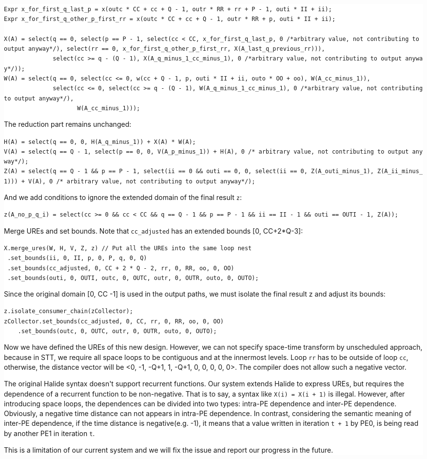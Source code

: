 ```
Expr x_for_first_q_last_p = x(outc * CC + cc + Q - 1, outr * RR + rr + P - 1, outi * II + ii);
Expr x_for_first_q_other_p_first_rr = x(outc * CC + cc + Q - 1, outr * RR + p, outi * II + ii);

X(A) = select(q == 0, select(p == P - 1, select(cc < CC, x_for_first_q_last_p, 0 /*arbitrary value, not contributing to output anyway*/), select(rr == 0, x_for_first_q_other_p_first_rr, X(A_last_q_previous_rr))),
              select(cc >= q - (Q - 1), X(A_q_minus_1_cc_minus_1), 0 /*arbitrary value, not contributing to output anyway*/));
W(A) = select(q == 0, select(cc <= 0, w(cc + Q - 1, p, outi * II + ii, outo * OO + oo), W(A_cc_minus_1)),
              select(cc <= 0, select(cc >= q - (Q - 1), W(A_q_minus_1_cc_minus_1), 0 /*arbitrary value, not contributing to output anyway*/),
                     W(A_cc_minus_1)));
```

The reduction part remains unchanged:

```
H(A) = select(q == 0, 0, H(A_q_minus_1)) + X(A) * W(A);
V(A) = select(q == Q - 1, select(p == 0, 0, V(A_p_minus_1)) + H(A), 0 /* arbitrary value, not contributing to output anyway*/);
Z(A) = select(q == Q - 1 && p == P - 1, select(ii == 0 && outi == 0, 0, select(ii == 0, Z(A_outi_minus_1), Z(A_ii_minus_1))) + V(A), 0 /* arbitrary value, not contributing to output anyway*/);
```

And we add conditions to ignore the extended domain of the final result `z`:

```
z(A_no_p_q_i) = select(cc >= 0 && cc < CC && q == Q - 1 && p == P - 1 && ii == II - 1 && outi == OUTI - 1, Z(A));
```

Merge UREs and set bounds. Note that `cc_adjusted` has an extended bounds [0, CC+2*Q-3]:

```
X.merge_ures(W, H, V, Z, z) // Put all the UREs into the same loop nest
 .set_bounds(ii, 0, II, p, 0, P, q, 0, Q)
 .set_bounds(cc_adjusted, 0, CC + 2 * Q - 2, rr, 0, RR, oo, 0, OO)
 .set_bounds(outi, 0, OUTI, outc, 0, OUTC, outr, 0, OUTR, outo, 0, OUTO);
```

Since the original domain [0, CC -1] is used in the output paths, we must isolate the final result z and adjust its bounds:

```
z.isolate_consumer_chain(zCollector);
zCollector.set_bounds(cc_adjusted, 0, CC, rr, 0, RR, oo, 0, OO)
    .set_bounds(outc, 0, OUTC, outr, 0, OUTR, outo, 0, OUTO);
```

Now we have defined the UREs of this new design. However, we can not specify space-time transform by unscheduled approach, because in STT, we require all space loops to be contiguous and at the innermost levels. Loop `rr` has to be outside of loop `cc`, otherwise, the distance vector will be <0, -1, -Q+1, 1, -Q+1, 0, 0, 0, 0, 0>. The compiler does not allow such a negative vector. 

The original Halide syntax doesn't support recurrent functions. Our system extends Halide to express UREs, but requires the dependence of a recurrent function to be non-negative. That is to say, a syntax like `X(i) = X(i + 1)` is illegal. However, after introducing space loops, the dependences can be divided into two types: intra-PE dependence and inter-PE dependence. Obviously, a negative time distance can not appears in intra-PE dependence. In contrast, considering the semantic meaning of inter-PE dependence, if the time distance is negative(e.g. -1), it means that a value written in iteration `t + 1`  by PE0, is being read by another PE1 in iteration `t`. 

This is a limitation of our current system and we will fix the issue and report our progress in the future. 

